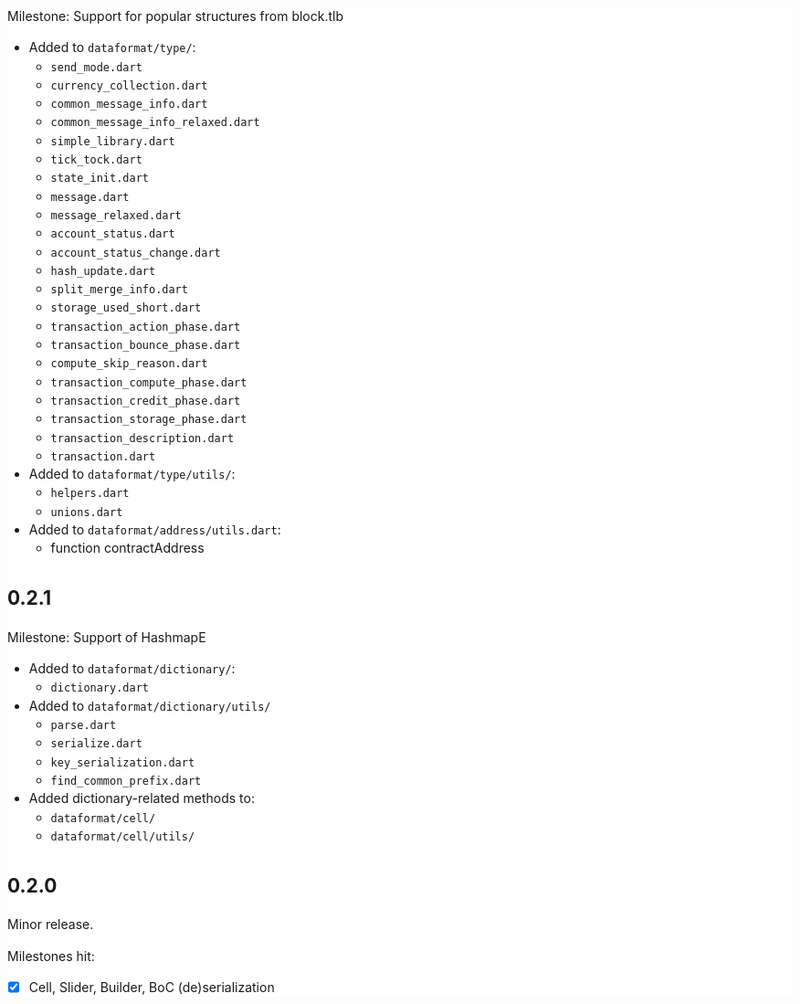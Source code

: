 Milestone: Support for popular structures from block.tlb

- Added to `dataformat/type/`:
  - `send_mode.dart`
  - `currency_collection.dart`
  - `common_message_info.dart`
  - `common_message_info_relaxed.dart`
  - `simple_library.dart`
  - `tick_tock.dart`
  - `state_init.dart`
  - `message.dart`
  - `message_relaxed.dart`
  - `account_status.dart`
  - `account_status_change.dart`
  - `hash_update.dart`
  - `split_merge_info.dart`
  - `storage_used_short.dart`
  - `transaction_action_phase.dart`
  - `transaction_bounce_phase.dart`
  - `compute_skip_reason.dart`
  - `transaction_compute_phase.dart`
  - `transaction_credit_phase.dart`
  - `transaction_storage_phase.dart`
  - `transaction_description.dart`
  - `transaction.dart`
- Added to `dataformat/type/utils/`:
  - `helpers.dart`
  - `unions.dart`
- Added to `dataformat/address/utils.dart`:
  - function contractAddress

## 0.2.1

Milestone: Support of HashmapE

- Added to `dataformat/dictionary/`:
  - `dictionary.dart`
- Added to `dataformat/dictionary/utils/`
  - `parse.dart`
  - `serialize.dart`
  - `key_serialization.dart`
  - `find_common_prefix.dart`
- Added dictionary-related methods to:
  - `dataformat/cell/`
  - `dataformat/cell/utils/`
  
## 0.2.0

Minor release.

Milestones hit:
- [x] Cell, Slider, Builder, BoC (de)serialization

